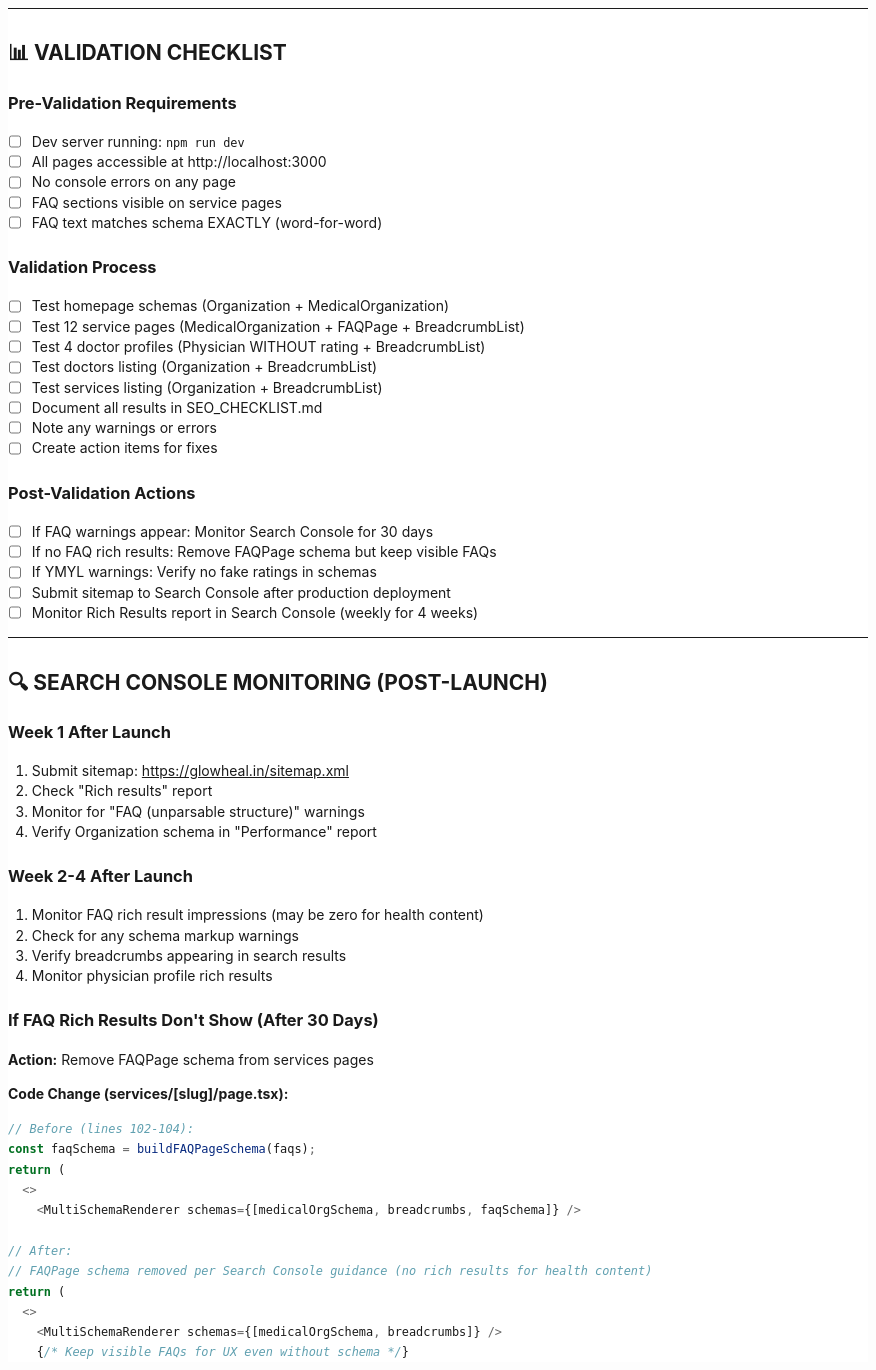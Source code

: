 
---

## 📊 VALIDATION CHECKLIST

### Pre-Validation Requirements
- [ ] Dev server running: `npm run dev`
- [ ] All pages accessible at http://localhost:3000
- [ ] No console errors on any page
- [ ] FAQ sections visible on service pages
- [ ] FAQ text matches schema EXACTLY (word-for-word)

### Validation Process
- [ ] Test homepage schemas (Organization + MedicalOrganization)
- [ ] Test 12 service pages (MedicalOrganization + FAQPage + BreadcrumbList)
- [ ] Test 4 doctor profiles (Physician WITHOUT rating + BreadcrumbList)
- [ ] Test doctors listing (Organization + BreadcrumbList)
- [ ] Test services listing (Organization + BreadcrumbList)
- [ ] Document all results in SEO_CHECKLIST.md
- [ ] Note any warnings or errors
- [ ] Create action items for fixes

### Post-Validation Actions
- [ ] If FAQ warnings appear: Monitor Search Console for 30 days
- [ ] If no FAQ rich results: Remove FAQPage schema but keep visible FAQs
- [ ] If YMYL warnings: Verify no fake ratings in schemas
- [ ] Submit sitemap to Search Console after production deployment
- [ ] Monitor Rich Results report in Search Console (weekly for 4 weeks)

---

## 🔍 SEARCH CONSOLE MONITORING (POST-LAUNCH)

### Week 1 After Launch
1. Submit sitemap: https://glowheal.in/sitemap.xml
2. Check "Rich results" report
3. Monitor for "FAQ (unparsable structure)" warnings
4. Verify Organization schema in "Performance" report

### Week 2-4 After Launch
1. Monitor FAQ rich result impressions (may be zero for health content)
2. Check for any schema markup warnings
3. Verify breadcrumbs appearing in search results
4. Monitor physician profile rich results

### If FAQ Rich Results Don't Show (After 30 Days)
**Action:** Remove FAQPage schema from services pages

**Code Change (services/[slug]/page.tsx):**
```typescript
// Before (lines 102-104):
const faqSchema = buildFAQPageSchema(faqs);
return (
  <>
    <MultiSchemaRenderer schemas={[medicalOrgSchema, breadcrumbs, faqSchema]} />

// After:
// FAQPage schema removed per Search Console guidance (no rich results for health content)
return (
  <>
    <MultiSchemaRenderer schemas={[medicalOrgSchema, breadcrumbs]} />
    {/* Keep visible FAQs for UX even without schema */}
```